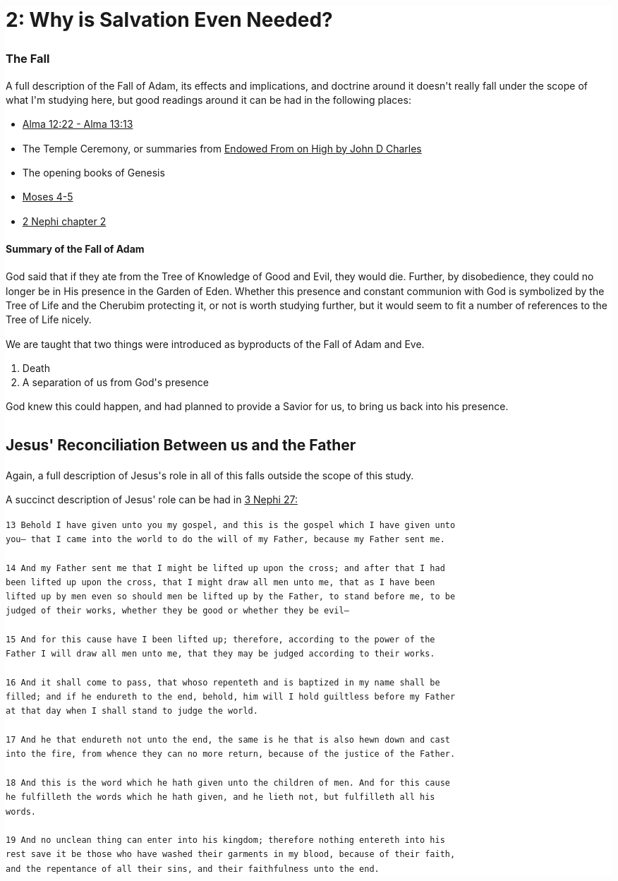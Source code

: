 # 2: Why is Salvation Even Needed?

### The Fall
A full description of the Fall of Adam, its effects and implications, and doctrine
around it doesn't really fall under the scope of what I'm studying here, but good
readings around it can be had in the following places:

* [Alma 12:22 - Alma 13:13](https://site.churchofjesuschrist.org/study/scriptures/bofm/alma/12?lang=eng)

* The Temple Ceremony, or summaries from [Endowed From on High by John D Charles](https://www.amazon.com/Endowed-High-Understanding-Symbols-Endowment/dp/0882906143)

* The opening books of Genesis

* [Moses 4-5](https://site.churchofjesuschrist.org/study/scriptures/pgp/moses/4?lang=eng)

* [2 Nephi chapter 2](https://site.churchofjesuschrist.org/study/scriptures/bofm/2-ne/2?lang=eng)

#### Summary of the Fall of Adam
God said that if they ate from the Tree of Knowledge of Good and Evil, they would die.
Further, by disobedience, they could no longer be in His presence in the Garden of
Eden. Whether this presence and constant communion with God is symbolized by
the Tree of Life and the Cherubim protecting it, or not is worth studying further, but
it would seem to fit a number of references to the Tree of Life nicely.

We are taught that two things were introduced as byproducts of the Fall of Adam and Eve.

1. Death
2. A separation of us from God's presence

God knew this could happen, and had planned to provide a Savior for us, to bring us
back into his presence.

## Jesus' Reconciliation Between us and the Father
Again, a full description of Jesus's role in all of this falls outside the scope of
this study.

A succinct description of Jesus' role can be had in [3 Nephi 27:]()

```
13 Behold I have given unto you my gospel, and this is the gospel which I have given unto
you— that I came into the world to do the will of my Father, because my Father sent me.

14 And my Father sent me that I might be lifted up upon the cross; and after that I had
been lifted up upon the cross, that I might draw all men unto me, that as I have been
lifted up by men even so should men be lifted up by the Father, to stand before me, to be
judged of their works, whether they be good or whether they be evil—

15 And for this cause have I been lifted up; therefore, according to the power of the
Father I will draw all men unto me, that they may be judged according to their works.

16 And it shall come to pass, that whoso repenteth and is baptized in my name shall be
filled; and if he endureth to the end, behold, him will I hold guiltless before my Father
at that day when I shall stand to judge the world.

17 And he that endureth not unto the end, the same is he that is also hewn down and cast
into the fire, from whence they can no more return, because of the justice of the Father.

18 And this is the word which he hath given unto the children of men. And for this cause
he fulfilleth the words which he hath given, and he lieth not, but fulfilleth all his
words.

19 And no unclean thing can enter into his kingdom; therefore nothing entereth into his
rest save it be those who have washed their garments in my blood, because of their faith,
and the repentance of all their sins, and their faithfulness unto the end.
```